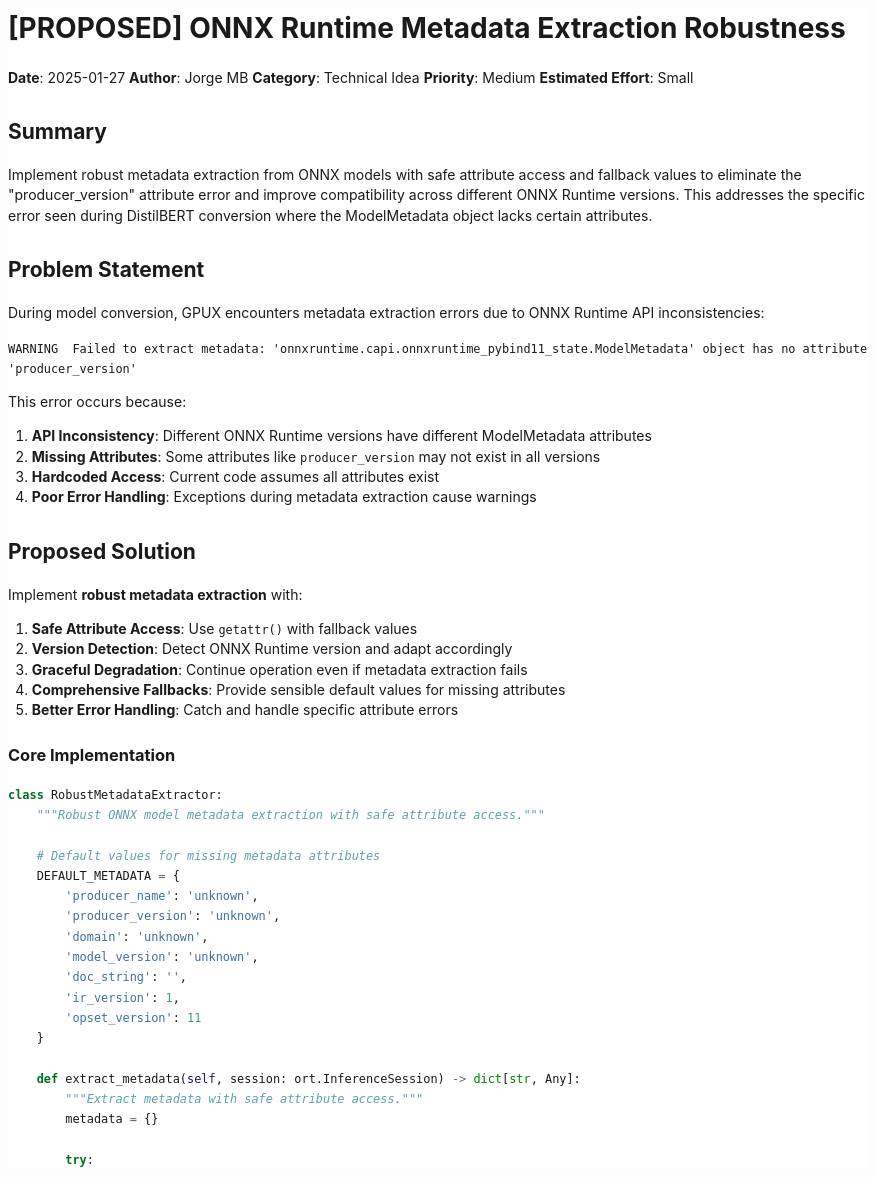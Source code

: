 # [PROPOSED] ONNX Runtime Metadata Extraction Robustness

**Date**: 2025-01-27
**Author**: Jorge MB
**Category**: Technical Idea
**Priority**: Medium
**Estimated Effort**: Small

## Summary

Implement robust metadata extraction from ONNX models with safe attribute access and fallback values to eliminate the "producer_version" attribute error and improve compatibility across different ONNX Runtime versions. This addresses the specific error seen during DistilBERT conversion where the ModelMetadata object lacks certain attributes.

## Problem Statement

During model conversion, GPUX encounters metadata extraction errors due to ONNX Runtime API inconsistencies:

```
WARNING  Failed to extract metadata: 'onnxruntime.capi.onnxruntime_pybind11_state.ModelMetadata' object has no attribute 'producer_version'
```

This error occurs because:

1. **API Inconsistency**: Different ONNX Runtime versions have different ModelMetadata attributes
2. **Missing Attributes**: Some attributes like `producer_version` may not exist in all versions
3. **Hardcoded Access**: Current code assumes all attributes exist
4. **Poor Error Handling**: Exceptions during metadata extraction cause warnings

## Proposed Solution

Implement **robust metadata extraction** with:

1. **Safe Attribute Access**: Use `getattr()` with fallback values
2. **Version Detection**: Detect ONNX Runtime version and adapt accordingly
3. **Graceful Degradation**: Continue operation even if metadata extraction fails
4. **Comprehensive Fallbacks**: Provide sensible default values for missing attributes
5. **Better Error Handling**: Catch and handle specific attribute errors

### Core Implementation

```python
class RobustMetadataExtractor:
    """Robust ONNX model metadata extraction with safe attribute access."""

    # Default values for missing metadata attributes
    DEFAULT_METADATA = {
        'producer_name': 'unknown',
        'producer_version': 'unknown',
        'domain': 'unknown',
        'model_version': 'unknown',
        'doc_string': '',
        'ir_version': 1,
        'opset_version': 11
    }

    def extract_metadata(self, session: ort.InferenceSession) -> dict[str, Any]:
        """Extract metadata with safe attribute access."""
        metadata = {}

        try:
```